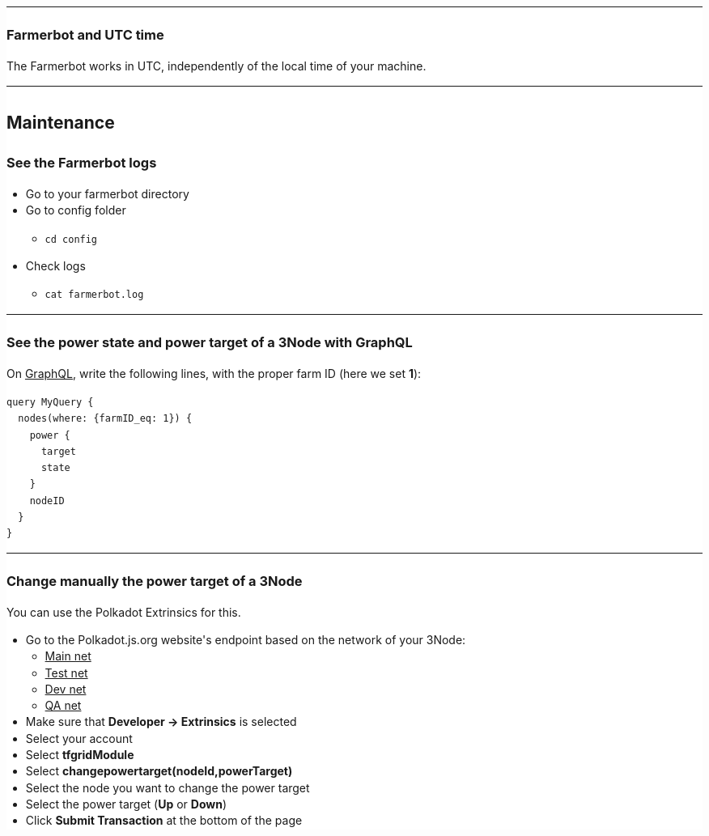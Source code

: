 ***

### Farmerbot and UTC time

The Farmerbot works in UTC, independently of the local time of your machine.

***

## Maintenance

### See the Farmerbot logs

* Go to your farmerbot directory
* Go to config folder
  * ```
    cd config
    ```
* Check logs
  * ```
    cat farmerbot.log
    ```

***

### See the power state and power target of a 3Node with GraphQL

On [GraphQL](https://graphql.grid.tf/graphql), write the following lines, with the proper farm ID (here we set **1**):

```
query MyQuery {
  nodes(where: {farmID_eq: 1}) {
    power {
      target
      state
    }
    nodeID
  }
}
```

***

### Change manually the power target of a 3Node

You can use the Polkadot Extrinsics for this.

* Go to the Polkadot.js.org website's endpoint based on the network of your 3Node:
  * [Main net](https://polkadot.js.org/apps/?rpc=wss%3A%2F%2Ftfchain.grid.tf#/extrinsics)
  * [Test net](https://polkadot.js.org/apps/?rpc=wss%3A%2F%2Ftfchain.test.grid.tf#/extrinsics)
  * [Dev net](https://polkadot.js.org/apps/?rpc=wss%3A%2F%2Ftfchain.dev.grid.tf#/extrinsics)
  * [QA net](https://polkadot.js.org/apps/?rpc=wss%3A%2F%2Ftfchain.qa.grid.tf#/extrinsics)
* Make sure that **Developer -> Extrinsics** is selected
* Select your account
* Select **tfgridModule**
* Select **changepowertarget(nodeId,powerTarget)**
* Select the node you want to change the power target
* Select the power target (**Up** or **Down**)
* Click **Submit Transaction** at the bottom of the page
